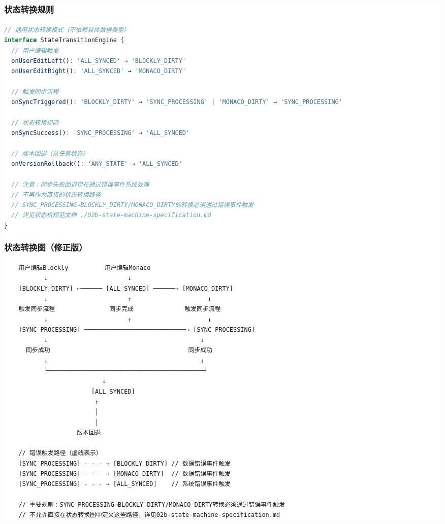 ### 状态转换规则
```typescript
// 通用状态转换模式（不依赖具体数据类型）
interface StateTransitionEngine {
  // 用户编辑触发
  onUserEditLeft(): 'ALL_SYNCED' → 'BLOCKLY_DIRTY'
  onUserEditRight(): 'ALL_SYNCED' → 'MONACO_DIRTY'
  
  // 触发同步流程
  onSyncTriggered(): 'BLOCKLY_DIRTY' → 'SYNC_PROCESSING' | 'MONACO_DIRTY' → 'SYNC_PROCESSING'
  
  // 状态转换规则
  onSyncSuccess(): 'SYNC_PROCESSING' → 'ALL_SYNCED'
  
  // 版本回退（从任意状态）
  onVersionRollback(): 'ANY_STATE' → 'ALL_SYNCED'
  
  // 注意：同步失败回退现在通过错误事件系统处理
  // 不再作为直接的状态转换路径
  // SYNC_PROCESSING→BLOCKLY_DIRTY/MONACO_DIRTY的转换必须通过错误事件触发
  // 详见状态机规范文档 ./02b-state-machine-specification.md
}
```

### 状态转换图（修正版）
```
    用户编辑Blockly          用户编辑Monaco
           ↓                      ↓
    [BLOCKLY_DIRTY] ←────── [ALL_SYNCED] ──────→ [MONACO_DIRTY]
           ↓                      ↑                     ↓
    触发同步流程               同步完成              触发同步流程
           ↓                      ↑                     ↓
    [SYNC_PROCESSING] ────────────────────────────→ [SYNC_PROCESSING]
           ↓                                          ↓
      同步成功                                      同步成功
           ↓                                          ↓
           └───────────────────────────────────────────┘
                           ↓
                        [ALL_SYNCED]
                         ↑
                         │
                         │
                    版本回退

    // 错误触发路径（虚线表示）
    [SYNC_PROCESSING] - - - → [BLOCKLY_DIRTY] // 数据错误事件触发
    [SYNC_PROCESSING] - - - → [MONACO_DIRTY]  // 数据错误事件触发
    [SYNC_PROCESSING] - - - → [ALL_SYNCED]    // 系统错误事件触发

    // 重要规则：SYNC_PROCESSING→BLOCKLY_DIRTY/MONACO_DIRTY转换必须通过错误事件触发
    // 不允许直接在状态转换图中定义这些路径，详见02b-state-machine-specification.md
```
